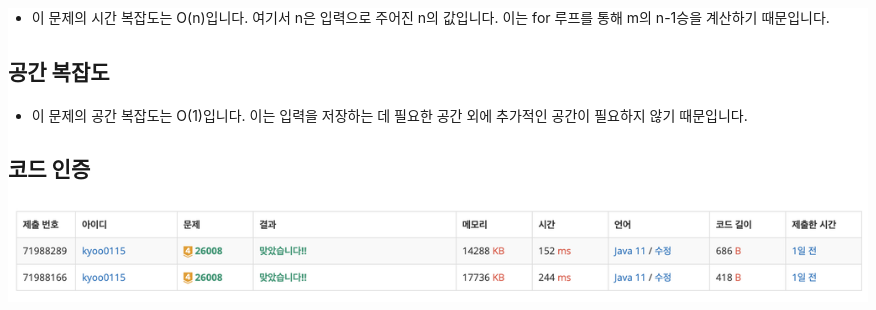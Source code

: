 - 이 문제의 시간 복잡도는 O(n)입니다. 여기서 n은 입력으로 주어진 n의 값입니다. 이는 for 루프를 통해 m의 n-1승을 계산하기 때문입니다.
## 공간 복잡도

- 이 문제의 공간 복잡도는 O(1)입니다. 이는 입력을 저장하는 데 필요한 공간 외에 추가적인 공간이 필요하지 않기 때문입니다.

## 코드 인증
<img src="./images/BOJ.png" width="2318">

